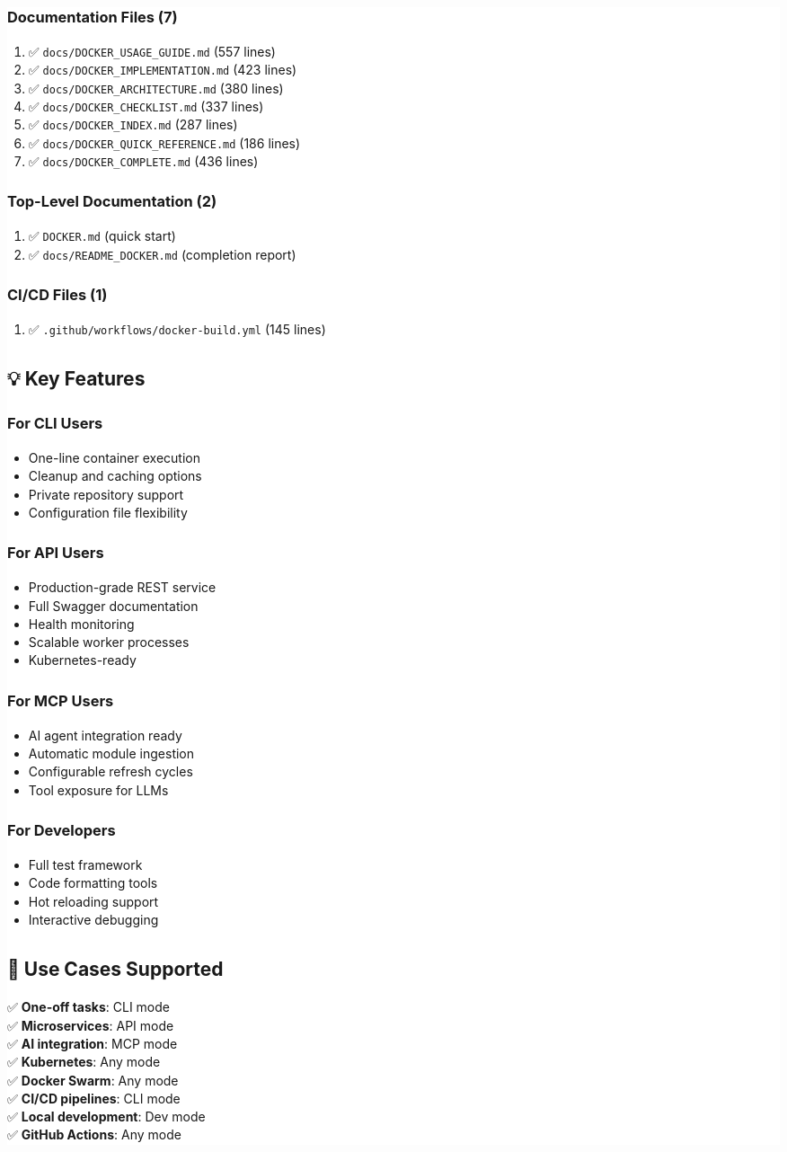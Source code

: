 ### Documentation Files (7)
1. ✅ `docs/DOCKER_USAGE_GUIDE.md` (557 lines)
2. ✅ `docs/DOCKER_IMPLEMENTATION.md` (423 lines)
3. ✅ `docs/DOCKER_ARCHITECTURE.md` (380 lines)
4. ✅ `docs/DOCKER_CHECKLIST.md` (337 lines)
5. ✅ `docs/DOCKER_INDEX.md` (287 lines)
6. ✅ `docs/DOCKER_QUICK_REFERENCE.md` (186 lines)
7. ✅ `docs/DOCKER_COMPLETE.md` (436 lines)

### Top-Level Documentation (2)
1. ✅ `DOCKER.md` (quick start)
2. ✅ `docs/README_DOCKER.md` (completion report)

### CI/CD Files (1)
1. ✅ `.github/workflows/docker-build.yml` (145 lines)

## 💡 Key Features

### For CLI Users
- One-line container execution
- Cleanup and caching options
- Private repository support
- Configuration file flexibility

### For API Users
- Production-grade REST service
- Full Swagger documentation
- Health monitoring
- Scalable worker processes
- Kubernetes-ready

### For MCP Users
- AI agent integration ready
- Automatic module ingestion
- Configurable refresh cycles
- Tool exposure for LLMs

### For Developers
- Full test framework
- Code formatting tools
- Hot reloading support
- Interactive debugging

## 🎯 Use Cases Supported

✅ **One-off tasks**: CLI mode  
✅ **Microservices**: API mode  
✅ **AI integration**: MCP mode  
✅ **Kubernetes**: Any mode  
✅ **Docker Swarm**: Any mode  
✅ **CI/CD pipelines**: CLI mode  
✅ **Local development**: Dev mode  
✅ **GitHub Actions**: Any mode  
